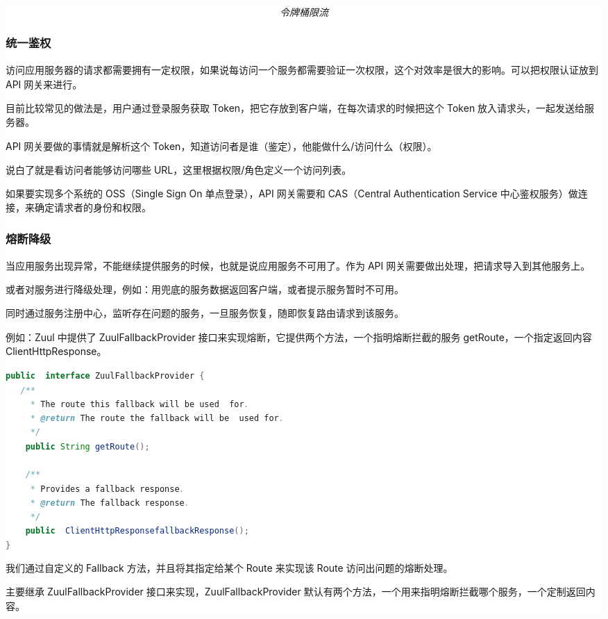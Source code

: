 <center><i>令牌桶限流</i></center>



### 统一鉴权

访问应用服务器的请求都需要拥有一定权限，如果说每访问一个服务都需要验证一次权限，这个对效率是很大的影响。可以把权限认证放到 API 网关来进行。

目前比较常见的做法是，用户通过登录服务获取 Token，把它存放到客户端，在每次请求的时候把这个 Token 放入请求头，一起发送给服务器。

API 网关要做的事情就是解析这个 Token，知道访问者是谁（鉴定），他能做什么/访问什么（权限）。

说白了就是看访问者能够访问哪些 URL，这里根据权限/角色定义一个访问列表。

如果要实现多个系统的 OSS（Single Sign On 单点登录），API 网关需要和 CAS（Central Authentication Service 中心鉴权服务）做连接，来确定请求者的身份和权限。



### 熔断降级

当应用服务出现异常，不能继续提供服务的时候，也就是说应用服务不可用了。作为 API 网关需要做出处理，把请求导入到其他服务上。

或者对服务进行降级处理，例如：用兜底的服务数据返回客户端，或者提示服务暂时不可用。

同时通过服务注册中心，监听存在问题的服务，一旦服务恢复，随即恢复路由请求到该服务。

例如：Zuul 中提供了 ZuulFallbackProvider 接口来实现熔断，它提供两个方法，一个指明熔断拦截的服务 getRoute，一个指定返回内容 ClientHttpResponse。

```java
public  interface ZuulFallbackProvider {
   /**
     * The route this fallback will be used  for.
     * @return The route the fallback will be  used for.
     */
    public String getRoute();

    /**
     * Provides a fallback response.
     * @return The fallback response.
     */
    public  ClientHttpResponsefallbackResponse();
}
```



我们通过自定义的 Fallback 方法，并且将其指定给某个 Route 来实现该 Route 访问出问题的熔断处理。

主要继承 ZuulFallbackProvider 接口来实现，ZuulFallbackProvider 默认有两个方法，一个用来指明熔断拦截哪个服务，一个定制返回内容。
